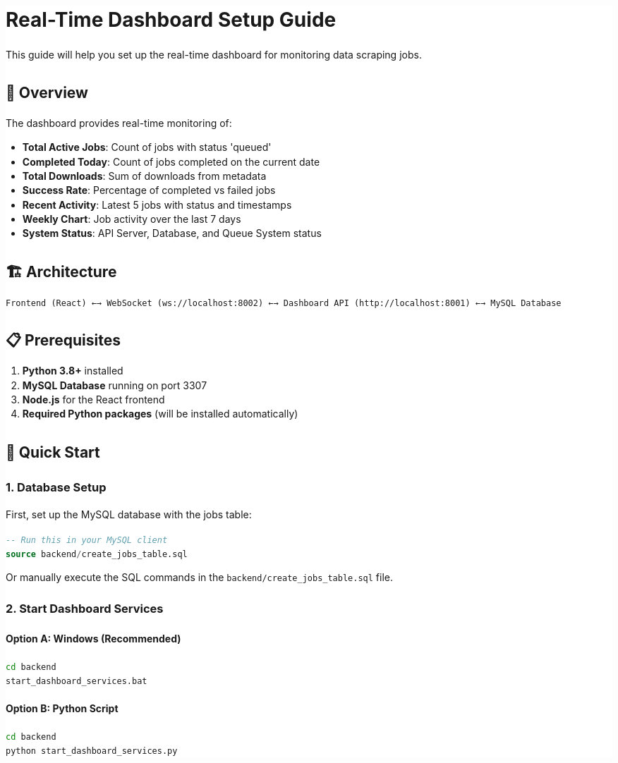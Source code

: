 # Real-Time Dashboard Setup Guide

This guide will help you set up the real-time dashboard for monitoring data scraping jobs.

## 🎯 Overview

The dashboard provides real-time monitoring of:
- **Total Active Jobs**: Count of jobs with status 'queued'
- **Completed Today**: Count of jobs completed on the current date
- **Total Downloads**: Sum of downloads from metadata
- **Success Rate**: Percentage of completed vs failed jobs
- **Recent Activity**: Latest 5 jobs with status and timestamps
- **Weekly Chart**: Job activity over the last 7 days
- **System Status**: API Server, Database, and Queue System status

## 🏗️ Architecture

```
Frontend (React) ←→ WebSocket (ws://localhost:8002) ←→ Dashboard API (http://localhost:8001) ←→ MySQL Database
```

## 📋 Prerequisites

1. **Python 3.8+** installed
2. **MySQL Database** running on port 3307
3. **Node.js** for the React frontend
4. **Required Python packages** (will be installed automatically)

## 🚀 Quick Start

### 1. Database Setup

First, set up the MySQL database with the jobs table:

```sql
-- Run this in your MySQL client
source backend/create_jobs_table.sql
```

Or manually execute the SQL commands in the `backend/create_jobs_table.sql` file.

### 2. Start Dashboard Services

#### Option A: Windows (Recommended)
```bash
cd backend
start_dashboard_services.bat
```

#### Option B: Python Script
```bash
cd backend
python start_dashboard_services.py
```
